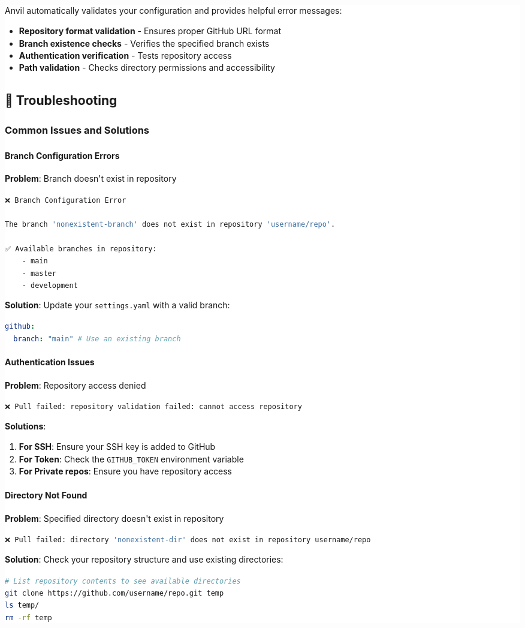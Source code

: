 Anvil automatically validates your configuration and provides helpful error messages:

- **Repository format validation** - Ensures proper GitHub URL format
- **Branch existence checks** - Verifies the specified branch exists
- **Authentication verification** - Tests repository access
- **Path validation** - Checks directory permissions and accessibility

## 🐛 Troubleshooting

### Common Issues and Solutions

#### Branch Configuration Errors

**Problem**: Branch doesn't exist in repository

```bash
❌ Branch Configuration Error

The branch 'nonexistent-branch' does not exist in repository 'username/repo'.

✅ Available branches in repository:
    - main
    - master
    - development
```

**Solution**: Update your `settings.yaml` with a valid branch:

```yaml
github:
  branch: "main" # Use an existing branch
```

#### Authentication Issues

**Problem**: Repository access denied

```bash
❌ Pull failed: repository validation failed: cannot access repository
```

**Solutions**:

1. **For SSH**: Ensure your SSH key is added to GitHub
2. **For Token**: Check the `GITHUB_TOKEN` environment variable
3. **For Private repos**: Ensure you have repository access

#### Directory Not Found

**Problem**: Specified directory doesn't exist in repository

```bash
❌ Pull failed: directory 'nonexistent-dir' does not exist in repository username/repo
```

**Solution**: Check your repository structure and use existing directories:

```bash
# List repository contents to see available directories
git clone https://github.com/username/repo.git temp
ls temp/
rm -rf temp
```
